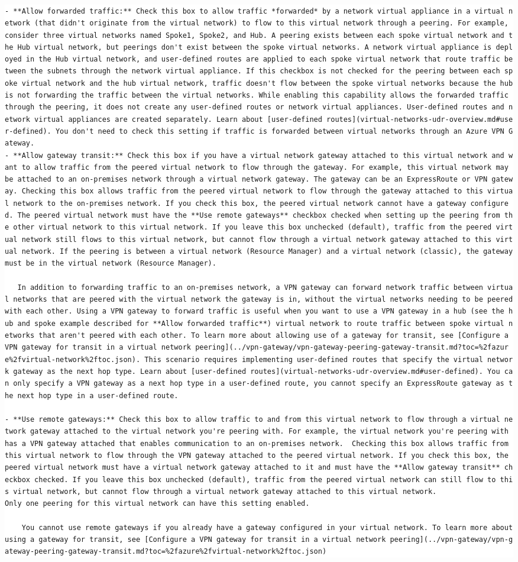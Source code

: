     - **Allow forwarded traffic:** Check this box to allow traffic *forwarded* by a network virtual appliance in a virtual network (that didn't originate from the virtual network) to flow to this virtual network through a peering. For example, consider three virtual networks named Spoke1, Spoke2, and Hub. A peering exists between each spoke virtual network and the Hub virtual network, but peerings don't exist between the spoke virtual networks. A network virtual appliance is deployed in the Hub virtual network, and user-defined routes are applied to each spoke virtual network that route traffic between the subnets through the network virtual appliance. If this checkbox is not checked for the peering between each spoke virtual network and the hub virtual network, traffic doesn't flow between the spoke virtual networks because the hub is not forwarding the traffic between the virtual networks. While enabling this capability allows the forwarded traffic through the peering, it does not create any user-defined routes or network virtual appliances. User-defined routes and network virtual appliances are created separately. Learn about [user-defined routes](virtual-networks-udr-overview.md#user-defined). You don't need to check this setting if traffic is forwarded between virtual networks through an Azure VPN Gateway.
    - **Allow gateway transit:** Check this box if you have a virtual network gateway attached to this virtual network and want to allow traffic from the peered virtual network to flow through the gateway. For example, this virtual network may be attached to an on-premises network through a virtual network gateway. The gateway can be an ExpressRoute or VPN gateway. Checking this box allows traffic from the peered virtual network to flow through the gateway attached to this virtual network to the on-premises network. If you check this box, the peered virtual network cannot have a gateway configured. The peered virtual network must have the **Use remote gateways** checkbox checked when setting up the peering from the other virtual network to this virtual network. If you leave this box unchecked (default), traffic from the peered virtual network still flows to this virtual network, but cannot flow through a virtual network gateway attached to this virtual network. If the peering is between a virtual network (Resource Manager) and a virtual network (classic), the gateway must be in the virtual network (Resource Manager).

       In addition to forwarding traffic to an on-premises network, a VPN gateway can forward network traffic between virtual networks that are peered with the virtual network the gateway is in, without the virtual networks needing to be peered with each other. Using a VPN gateway to forward traffic is useful when you want to use a VPN gateway in a hub (see the hub and spoke example described for **Allow forwarded traffic**) virtual network to route traffic between spoke virtual networks that aren't peered with each other. To learn more about allowing use of a gateway for transit, see [Configure a VPN gateway for transit in a virtual network peering](../vpn-gateway/vpn-gateway-peering-gateway-transit.md?toc=%2fazure%2fvirtual-network%2ftoc.json). This scenario requires implementing user-defined routes that specify the virtual network gateway as the next hop type. Learn about [user-defined routes](virtual-networks-udr-overview.md#user-defined). You can only specify a VPN gateway as a next hop type in a user-defined route, you cannot specify an ExpressRoute gateway as the next hop type in a user-defined route.

    - **Use remote gateways:** Check this box to allow traffic to and from this virtual network to flow through a virtual network gateway attached to the virtual network you're peering with. For example, the virtual network you're peering with has a VPN gateway attached that enables communication to an on-premises network.  Checking this box allows traffic from this virtual network to flow through the VPN gateway attached to the peered virtual network. If you check this box, the peered virtual network must have a virtual network gateway attached to it and must have the **Allow gateway transit** checkbox checked. If you leave this box unchecked (default), traffic from the peered virtual network can still flow to this virtual network, but cannot flow through a virtual network gateway attached to this virtual network.
    Only one peering for this virtual network can have this setting enabled.

        You cannot use remote gateways if you already have a gateway configured in your virtual network. To learn more about using a gateway for transit, see [Configure a VPN gateway for transit in a virtual network peering](../vpn-gateway/vpn-gateway-peering-gateway-transit.md?toc=%2fazure%2fvirtual-network%2ftoc.json)
